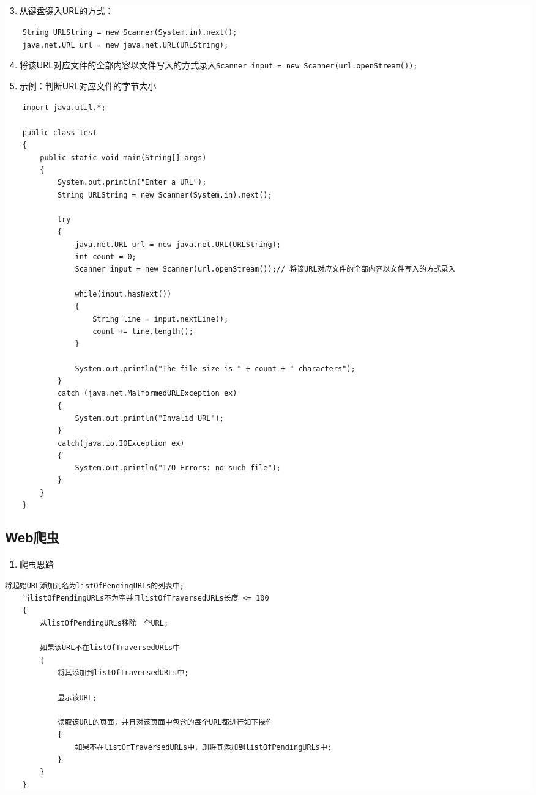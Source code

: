 3. 从键盘键入URL的方式：
```
    String URLString = new Scanner(System.in).next();
    java.net.URL url = new java.net.URL(URLString);
```

4. 将该URL对应文件的全部内容以文件写入的方式录入`Scanner input = new Scanner(url.openStream());`

5. 示例：判断URL对应文件的字节大小
```
    import java.util.*;

    public class test
    {
        public static void main(String[] args)
        {
            System.out.println("Enter a URL");
            String URLString = new Scanner(System.in).next();
            
            try
            {
                java.net.URL url = new java.net.URL(URLString);
                int count = 0;
                Scanner input = new Scanner(url.openStream());// 将该URL对应文件的全部内容以文件写入的方式录入

                while(input.hasNext())
                {
                    String line = input.nextLine();
                    count += line.length();
                }

                System.out.println("The file size is " + count + " characters");
            }
            catch (java.net.MalformedURLException ex)
            {
                System.out.println("Invalid URL");
            }
            catch(java.io.IOException ex)
            {
                System.out.println("I/O Errors: no such file");
            }
        }
    }
```

## Web爬虫
1. 爬虫思路
```
将起始URL添加到名为listOfPendingURLs的列表中;
    当listOfPendingURLs不为空并且listOfTraversedURLs长度 <= 100
    {
        从listOfPendingURLs移除一个URL;

        如果该URL不在listOfTraversedURLs中
        {
            将其添加到listOfTraversedURLs中;

            显示该URL;

            读取该URL的页面，并且对该页面中包含的每个URL都进行如下操作
            {
                如果不在listOfTraversedURLs中，则将其添加到listOfPendingURLs中;
            }
        }
    }
```